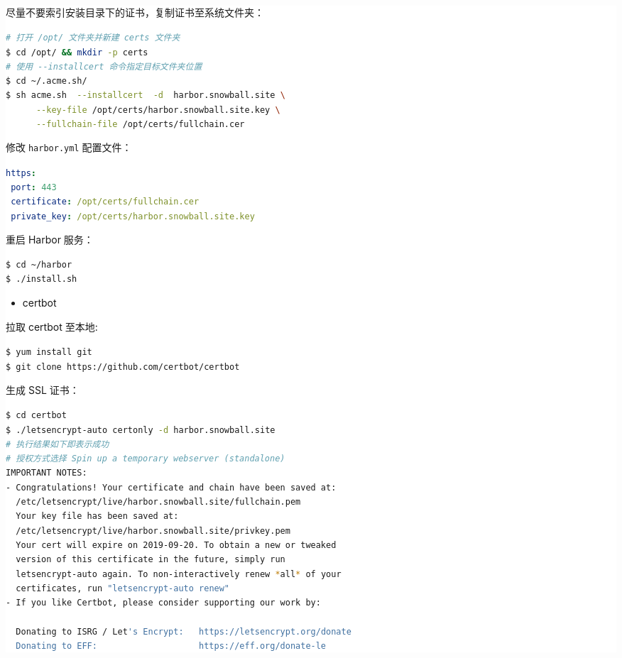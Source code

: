   尽量不要索引安装目录下的证书，复制证书至系统文件夹：

  ```bash
  # 打开 /opt/ 文件夹并新建 certs 文件夹
  $ cd /opt/ && mkdir -p certs
  # 使用 --installcert 命令指定目标文件夹位置
  $ cd ~/.acme.sh/
  $ sh acme.sh  --installcert  -d  harbor.snowball.site \
        --key-file /opt/certs/harbor.snowball.site.key \
        --fullchain-file /opt/certs/fullchain.cer
  ```

  修改 <code>harbor.yml</code> 配置文件：

  ```yaml
  https:
   port: 443
   certificate: /opt/certs/fullchain.cer
   private_key: /opt/certs/harbor.snowball.site.key
  ```
  重启 Harbor 服务：

  ```bash
  $ cd ~/harbor
  $ ./install.sh
  ```

  - certbot

  拉取 certbot 至本地:

  ```bash
  $ yum install git
  $ git clone https://github.com/certbot/certbot
  ```

  生成 SSL 证书：

  ```bash
  $ cd certbot
  $ ./letsencrypt-auto certonly -d harbor.snowball.site
  # 执行结果如下即表示成功
  # 授权方式选择 Spin up a temporary webserver (standalone)
  IMPORTANT NOTES:
  - Congratulations! Your certificate and chain have been saved at:
    /etc/letsencrypt/live/harbor.snowball.site/fullchain.pem
    Your key file has been saved at:
    /etc/letsencrypt/live/harbor.snowball.site/privkey.pem
    Your cert will expire on 2019-09-20. To obtain a new or tweaked
    version of this certificate in the future, simply run
    letsencrypt-auto again. To non-interactively renew *all* of your
    certificates, run "letsencrypt-auto renew"
  - If you like Certbot, please consider supporting our work by:

    Donating to ISRG / Let's Encrypt:   https://letsencrypt.org/donate
    Donating to EFF:                    https://eff.org/donate-le
  ```
